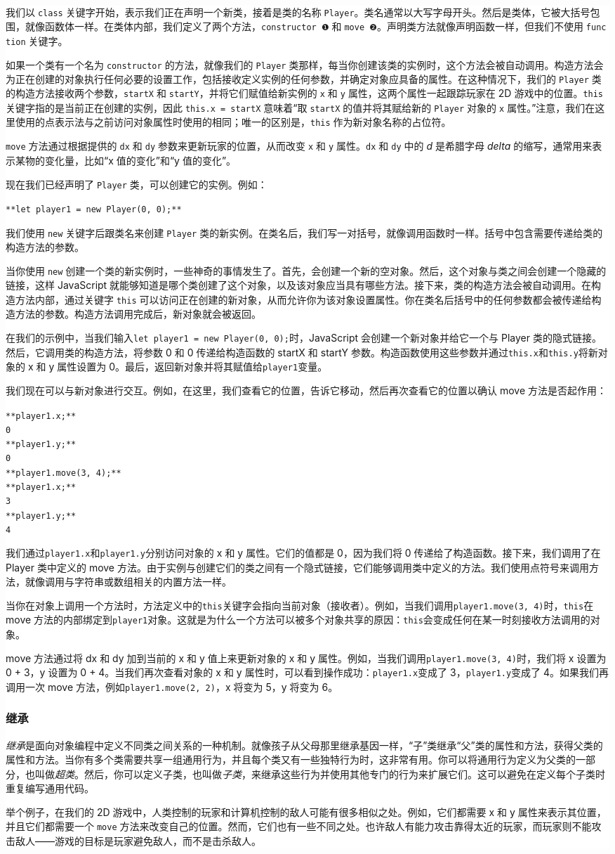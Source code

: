 我们以 `class` 关键字开始，表示我们正在声明一个新类，接着是类的名称 `Player`。类名通常以大写字母开头。然后是类体，它被大括号包围，就像函数体一样。在类体内部，我们定义了两个方法，`constructor ❶` 和 `move ❷`。声明类方法就像声明函数一样，但我们不使用 `function` 关键字。

如果一个类有一个名为 `constructor` 的方法，就像我们的 `Player` 类那样，每当你创建该类的实例时，这个方法会被自动调用。构造方法会为正在创建的对象执行任何必要的设置工作，包括接收定义实例的任何参数，并确定对象应具备的属性。在这种情况下，我们的 `Player` 类的构造方法接收两个参数，`startX` 和 `startY`，并将它们赋值给新实例的 `x` 和 `y` 属性，这两个属性一起跟踪玩家在 2D 游戏中的位置。`this` 关键字指的是当前正在创建的实例，因此 `this.x = startX` 意味着“取 `startX` 的值并将其赋给新的 `Player` 对象的 `x` 属性。”注意，我们在这里使用的点表示法与之前访问对象属性时使用的相同；唯一的区别是，`this` 作为新对象名称的占位符。

`move` 方法通过根据提供的 `dx` 和 `dy` 参数来更新玩家的位置，从而改变 `x` 和 `y` 属性。`dx` 和 `dy` 中的 *d* 是希腊字母 *delta* 的缩写，通常用来表示某物的变化量，比如“x 值的变化”和“y 值的变化”。

现在我们已经声明了 `Player` 类，可以创建它的实例。例如：

```
**let player1 = new Player(0, 0);**
```

我们使用 `new` 关键字后跟类名来创建 `Player` 类的新实例。在类名后，我们写一对括号，就像调用函数时一样。括号中包含需要传递给类的构造方法的参数。

当你使用 `new` 创建一个类的新实例时，一些神奇的事情发生了。首先，会创建一个新的空对象。然后，这个对象与类之间会创建一个隐藏的链接，这样 JavaScript 就能够知道是哪个类创建了这个对象，以及该对象应当具有哪些方法。接下来，类的构造方法会被自动调用。在构造方法内部，通过关键字 `this` 可以访问正在创建的新对象，从而允许你为该对象设置属性。你在类名后括号中的任何参数都会被传递给构造方法的参数。构造方法调用完成后，新对象就会被返回。

在我们的示例中，当我们输入`let player1 = new Player(0, 0);`时，JavaScript 会创建一个新对象并给它一个与 Player 类的隐式链接。然后，它调用类的构造方法，将参数 0 和 0 传递给构造函数的 startX 和 startY 参数。构造函数使用这些参数并通过`this.x`和`this.y`将新对象的 x 和 y 属性设置为 0。最后，返回新对象并将其赋值给`player1`变量。

我们现在可以与新对象进行交互。例如，在这里，我们查看它的位置，告诉它移动，然后再次查看它的位置以确认 move 方法是否起作用：

```
**player1.x;**
0
**player1.y;**
0
**player1.move(3, 4);**
**player1.x;**
3
**player1.y;**
4 
```

我们通过`player1.x`和`player1.y`分别访问对象的 x 和 y 属性。它们的值都是 0，因为我们将 0 传递给了构造函数。接下来，我们调用了在 Player 类中定义的 move 方法。由于实例与创建它们的类之间有一个隐式链接，它们能够调用类中定义的方法。我们使用点符号来调用方法，就像调用与字符串或数组相关的内置方法一样。

当你在对象上调用一个方法时，方法定义中的`this`关键字会指向当前对象（接收者）。例如，当我们调用`player1.move(3, 4)`时，`this`在 move 方法的内部绑定到`player1`对象。这就是为什么一个方法可以被多个对象共享的原因：`this`会变成任何在某一时刻接收方法调用的对象。

move 方法通过将 dx 和 dy 加到当前的 x 和 y 值上来更新对象的 x 和 y 属性。例如，当我们调用`player1.move(3, 4)`时，我们将 x 设置为 0 + 3，y 设置为 0 + 4。当我们再次查看对象的 x 和 y 属性时，可以看到操作成功：`player1.x`变成了 3，`player1.y`变成了 4。如果我们再调用一次 move 方法，例如`player1.move(2, 2)`，x 将变为 5，y 将变为 6。

### <samp class="SANS_Futura_Std_Bold_B_11">继承</samp>

*继承*是面向对象编程中定义不同类之间关系的一种机制。就像孩子从父母那里继承基因一样，“子”类继承“父”类的属性和方法，获得父类的属性和方法。当你有多个类需要共享一组通用行为，并且每个类又有一些独特行为时，这非常有用。你可以将通用行为定义为父类的一部分，也叫做*超类*。然后，你可以定义子类，也叫做*子类*，来继承这些行为并使用其他专门的行为来扩展它们。这可以避免在定义每个子类时重复编写通用代码。

举个例子，在我们的 2D 游戏中，人类控制的玩家和计算机控制的敌人可能有很多相似之处。例如，它们都需要 x 和 y 属性来表示其位置，并且它们都需要一个 `move` 方法来改变自己的位置。然而，它们也有一些不同之处。也许敌人有能力攻击靠得太近的玩家，而玩家则不能攻击敌人——游戏的目标是玩家避免敌人，而不是击杀敌人。
